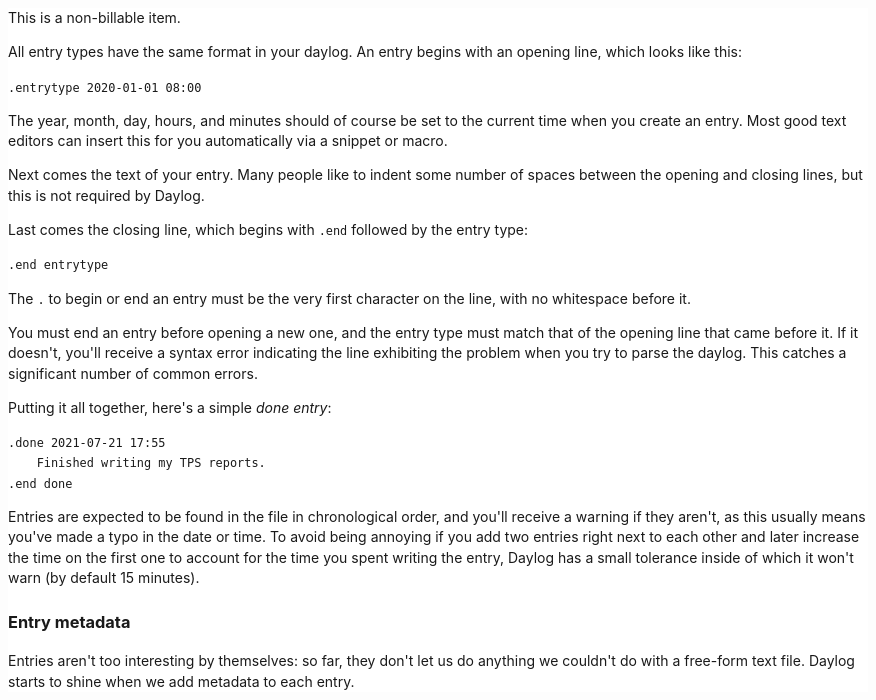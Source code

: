   This is a non-billable item.

All entry types have the same format in your daylog.
An entry begins with an opening line, which looks like this:

```
.entrytype 2020-01-01 08:00
```

The year, month, day, hours, and minutes should of course be set
to the current time when you create an entry.
Most good text editors can insert this for you automatically via a snippet or macro.

Next comes the text of your entry.
Many people like to indent some number of spaces
between the opening and closing lines,
but this is not required by Daylog.

Last comes the closing line, which begins with `.end` followed by the entry type:

```
.end entrytype
```

The `.` to begin or end an entry
must be the very first character on the line,
with no whitespace before it.

You must end an entry before opening a new one,
and the entry type must match that of the opening line that came before it.
If it doesn't,
you'll receive a syntax error indicating the line exhibiting the problem
when you try to parse the daylog.
This catches a significant number of common errors.

Putting it all together, here's a simple *done entry*:

```
.done 2021-07-21 17:55
    Finished writing my TPS reports.
.end done
```

Entries are expected to be found in the file in chronological order,
and you'll receive a warning if they aren't,
as this usually means you've made a typo in the date or time.
To avoid being annoying if you add two entries right next to each other
and later increase the time on the first one
to account for the time you spent writing the entry,
Daylog has a small tolerance inside of which it won't warn
(by default 15 minutes).


### Entry metadata

Entries aren't too interesting by themselves:
so far, they don't let us do anything we couldn't do
with a free-form text file.
Daylog starts to shine when we add metadata to each entry.

